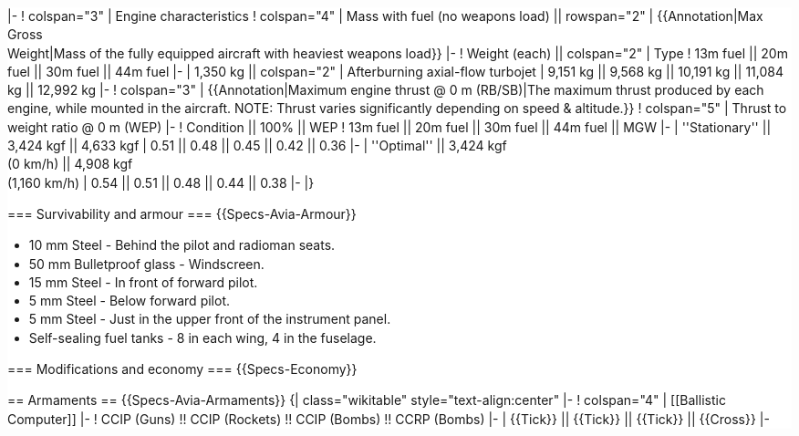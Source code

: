 |-
! colspan="3" | Engine characteristics
! colspan="4" | Mass with fuel (no weapons load) || rowspan="2" | {{Annotation|Max Gross<br>Weight|Mass of the fully equipped aircraft with heaviest weapons load}}
|-
! Weight (each) || colspan="2" | Type
! 13m fuel || 20m fuel || 30m fuel || 44m fuel
|-
| 1,350 kg || colspan="2" | Afterburning axial-flow turbojet
| 9,151 kg || 9,568 kg || 10,191 kg || 11,084 kg || 12,992 kg
|-
! colspan="3" | {{Annotation|Maximum engine thrust @ 0 m (RB/SB)|The maximum thrust produced by each engine, while mounted in the aircraft. NOTE: Thrust varies significantly depending on speed & altitude.}}
! colspan="5" | Thrust to weight ratio @ 0 m (WEP)
|-
! Condition || 100% || WEP
! 13m fuel || 20m fuel || 30m fuel || 44m fuel || MGW
|-
| ''Stationary'' || 3,424 kgf || 4,633 kgf
| 0.51 || 0.48 || 0.45 || 0.42 || 0.36
|-
| ''Optimal'' || 3,424 kgf<br>(0 km/h) || 4,908 kgf<br>(1,160 km/h)
| 0.54 || 0.51 || 0.48 || 0.44 || 0.38
|-
|}

=== Survivability and armour ===
{{Specs-Avia-Armour}}


* 10 mm Steel - Behind the pilot and radioman seats.
* 50 mm Bulletproof glass - Windscreen.
* 15 mm Steel - In front of forward pilot.
* 5 mm Steel - Below forward pilot.
* 5 mm Steel - Just in the upper front of the instrument panel.
* Self-sealing fuel tanks - 8 in each wing, 4 in the fuselage.

=== Modifications and economy ===
{{Specs-Economy}}

== Armaments ==
{{Specs-Avia-Armaments}}
{| class="wikitable" style="text-align:center"
|-
! colspan="4" | [[Ballistic Computer]]
|-
! CCIP (Guns) !! CCIP (Rockets) !! CCIP (Bombs) !! CCRP (Bombs)
|-
| {{Tick}} || {{Tick}} || {{Tick}} || {{Cross}}
|-